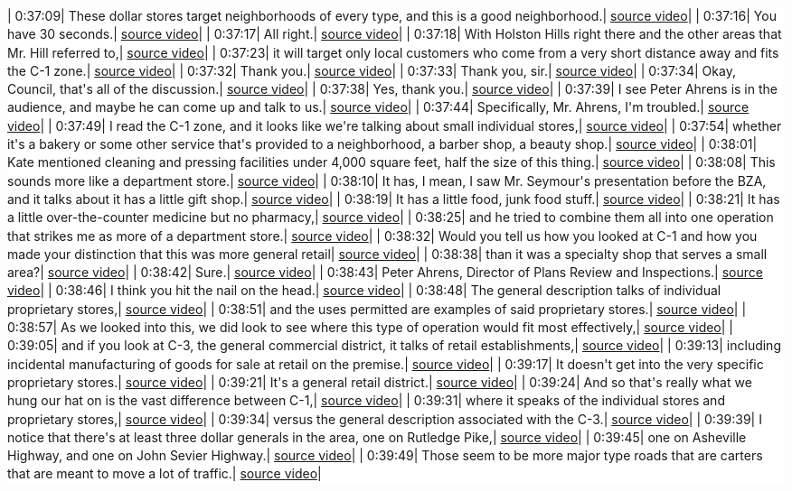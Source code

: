 | 0:37:09| These dollar stores target neighborhoods of every type, and this is a good neighborhood.| [source video](https://archive.org/details/CityCouncilR265170523?start=2229)|
| 0:37:16| You have 30 seconds.| [source video](https://archive.org/details/CityCouncilR265170523?start=2236)|
| 0:37:17| All right.| [source video](https://archive.org/details/CityCouncilR265170523?start=2237)|
| 0:37:18| With Holston Hills right there and the other areas that Mr. Hill referred to,| [source video](https://archive.org/details/CityCouncilR265170523?start=2238)|
| 0:37:23| it will target only local customers who come from a very short distance away and fits the C-1 zone.| [source video](https://archive.org/details/CityCouncilR265170523?start=2243)|
| 0:37:32| Thank you.| [source video](https://archive.org/details/CityCouncilR265170523?start=2252)|
| 0:37:33| Thank you, sir.| [source video](https://archive.org/details/CityCouncilR265170523?start=2253)|
| 0:37:34| Okay, Council, that's all of the discussion.| [source video](https://archive.org/details/CityCouncilR265170523?start=2254)|
| 0:37:38| Yes, thank you.| [source video](https://archive.org/details/CityCouncilR265170523?start=2258)|
| 0:37:39| I see Peter Ahrens is in the audience, and maybe he can come up and talk to us.| [source video](https://archive.org/details/CityCouncilR265170523?start=2259)|
| 0:37:44| Specifically, Mr. Ahrens, I'm troubled.| [source video](https://archive.org/details/CityCouncilR265170523?start=2264)|
| 0:37:49| I read the C-1 zone, and it looks like we're talking about small individual stores,| [source video](https://archive.org/details/CityCouncilR265170523?start=2269)|
| 0:37:54| whether it's a bakery or some other service that's provided to a neighborhood, a barber shop, a beauty shop.| [source video](https://archive.org/details/CityCouncilR265170523?start=2274)|
| 0:38:01| Kate mentioned cleaning and pressing facilities under 4,000 square feet, half the size of this thing.| [source video](https://archive.org/details/CityCouncilR265170523?start=2281)|
| 0:38:08| This sounds more like a department store.| [source video](https://archive.org/details/CityCouncilR265170523?start=2288)|
| 0:38:10| It has, I mean, I saw Mr. Seymour's presentation before the BZA, and it talks about it has a little gift shop.| [source video](https://archive.org/details/CityCouncilR265170523?start=2290)|
| 0:38:19| It has a little food, junk food stuff.| [source video](https://archive.org/details/CityCouncilR265170523?start=2299)|
| 0:38:21| It has a little over-the-counter medicine but no pharmacy,| [source video](https://archive.org/details/CityCouncilR265170523?start=2301)|
| 0:38:25| and he tried to combine them all into one operation that strikes me as more of a department store.| [source video](https://archive.org/details/CityCouncilR265170523?start=2305)|
| 0:38:32| Would you tell us how you looked at C-1 and how you made your distinction that this was more general retail| [source video](https://archive.org/details/CityCouncilR265170523?start=2312)|
| 0:38:38| than it was a specialty shop that serves a small area?| [source video](https://archive.org/details/CityCouncilR265170523?start=2318)|
| 0:38:42| Sure.| [source video](https://archive.org/details/CityCouncilR265170523?start=2322)|
| 0:38:43| Peter Ahrens, Director of Plans Review and Inspections.| [source video](https://archive.org/details/CityCouncilR265170523?start=2323)|
| 0:38:46| I think you hit the nail on the head.| [source video](https://archive.org/details/CityCouncilR265170523?start=2326)|
| 0:38:48| The general description talks of individual proprietary stores,| [source video](https://archive.org/details/CityCouncilR265170523?start=2328)|
| 0:38:51| and the uses permitted are examples of said proprietary stores.| [source video](https://archive.org/details/CityCouncilR265170523?start=2331)|
| 0:38:57| As we looked into this, we did look to see where this type of operation would fit most effectively,| [source video](https://archive.org/details/CityCouncilR265170523?start=2337)|
| 0:39:05| and if you look at C-3, the general commercial district, it talks of retail establishments,| [source video](https://archive.org/details/CityCouncilR265170523?start=2345)|
| 0:39:13| including incidental manufacturing of goods for sale at retail on the premise.| [source video](https://archive.org/details/CityCouncilR265170523?start=2353)|
| 0:39:17| It doesn't get into the very specific proprietary stores.| [source video](https://archive.org/details/CityCouncilR265170523?start=2357)|
| 0:39:21| It's a general retail district.| [source video](https://archive.org/details/CityCouncilR265170523?start=2361)|
| 0:39:24| And so that's really what we hung our hat on is the vast difference between C-1,| [source video](https://archive.org/details/CityCouncilR265170523?start=2364)|
| 0:39:31| where it speaks of the individual stores and proprietary stores,| [source video](https://archive.org/details/CityCouncilR265170523?start=2371)|
| 0:39:34| versus the general description associated with the C-3.| [source video](https://archive.org/details/CityCouncilR265170523?start=2374)|
| 0:39:39| I notice that there's at least three dollar generals in the area, one on Rutledge Pike,| [source video](https://archive.org/details/CityCouncilR265170523?start=2379)|
| 0:39:45| one on Asheville Highway, and one on John Sevier Highway.| [source video](https://archive.org/details/CityCouncilR265170523?start=2385)|
| 0:39:49| Those seem to be more major type roads that are carters that are meant to move a lot of traffic.| [source video](https://archive.org/details/CityCouncilR265170523?start=2389)|